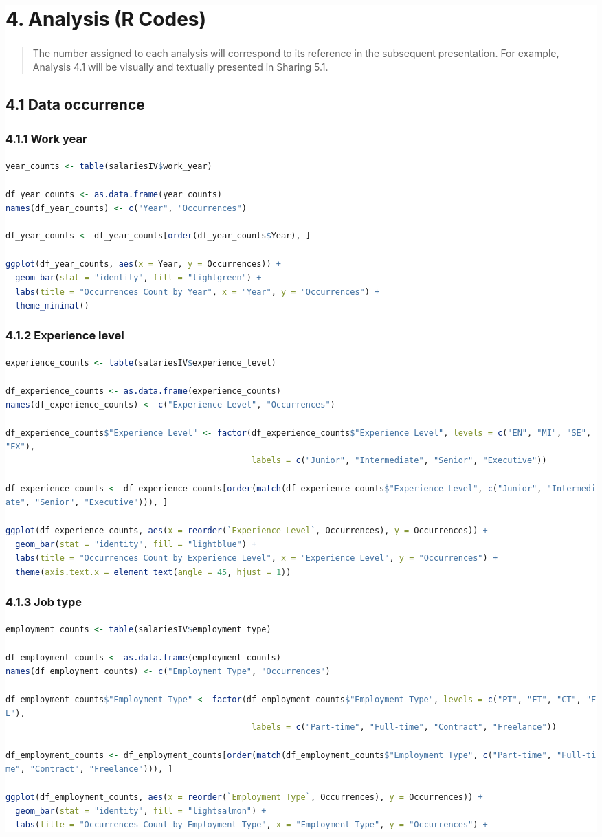 # 4. Analysis (R Codes)

> The number assigned to each analysis will correspond to its reference in the subsequent presentation. For example, Analysis 4.1 will be visually and textually presented in Sharing 5.1.

##  4.1 Data occurrence

### 4.1.1 Work year
```r
year_counts <- table(salariesIV$work_year)

df_year_counts <- as.data.frame(year_counts)
names(df_year_counts) <- c("Year", "Occurrences")

df_year_counts <- df_year_counts[order(df_year_counts$Year), ]

ggplot(df_year_counts, aes(x = Year, y = Occurrences)) +
  geom_bar(stat = "identity", fill = "lightgreen") +
  labs(title = "Occurrences Count by Year", x = "Year", y = "Occurrences") +
  theme_minimal()
```

### 4.1.2 Experience level
```r
experience_counts <- table(salariesIV$experience_level)

df_experience_counts <- as.data.frame(experience_counts)
names(df_experience_counts) <- c("Experience Level", "Occurrences")

df_experience_counts$"Experience Level" <- factor(df_experience_counts$"Experience Level", levels = c("EN", "MI", "SE", "EX"),
                                                  labels = c("Junior", "Intermediate", "Senior", "Executive"))

df_experience_counts <- df_experience_counts[order(match(df_experience_counts$"Experience Level", c("Junior", "Intermediate", "Senior", "Executive"))), ]

ggplot(df_experience_counts, aes(x = reorder(`Experience Level`, Occurrences), y = Occurrences)) +
  geom_bar(stat = "identity", fill = "lightblue") +
  labs(title = "Occurrences Count by Experience Level", x = "Experience Level", y = "Occurrences") +
  theme(axis.text.x = element_text(angle = 45, hjust = 1))
```

### 4.1.3 Job type
```r
employment_counts <- table(salariesIV$employment_type)

df_employment_counts <- as.data.frame(employment_counts)
names(df_employment_counts) <- c("Employment Type", "Occurrences")

df_employment_counts$"Employment Type" <- factor(df_employment_counts$"Employment Type", levels = c("PT", "FT", "CT", "FL"),
                                                  labels = c("Part-time", "Full-time", "Contract", "Freelance"))

df_employment_counts <- df_employment_counts[order(match(df_employment_counts$"Employment Type", c("Part-time", "Full-time", "Contract", "Freelance"))), ]

ggplot(df_employment_counts, aes(x = reorder(`Employment Type`, Occurrences), y = Occurrences)) +
  geom_bar(stat = "identity", fill = "lightsalmon") +
  labs(title = "Occurrences Count by Employment Type", x = "Employment Type", y = "Occurrences") +
```